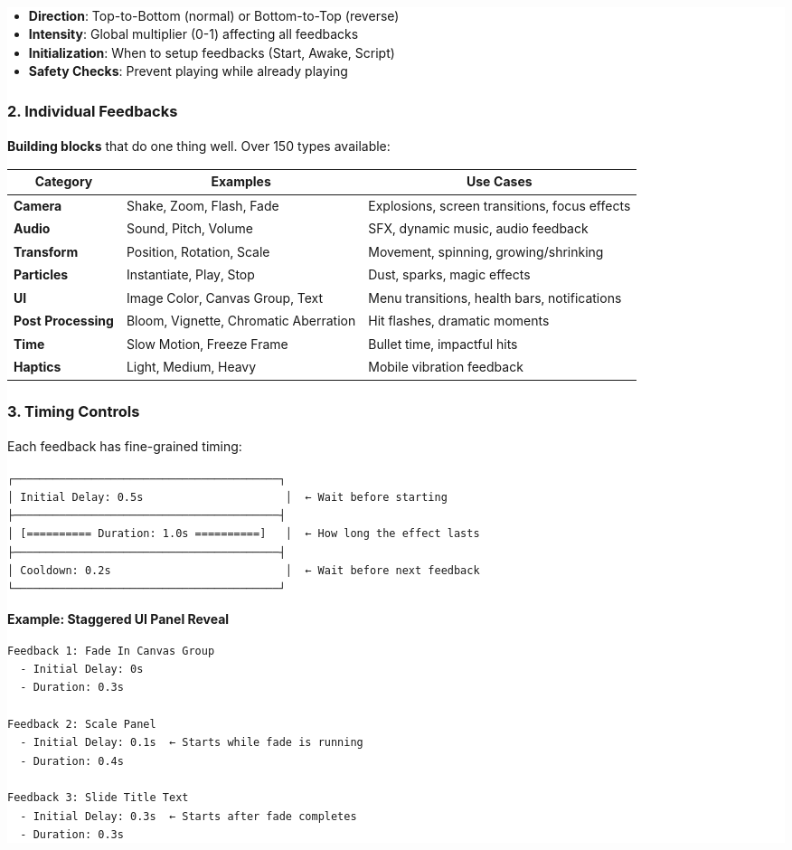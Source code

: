 - **Direction**: Top-to-Bottom (normal) or Bottom-to-Top (reverse)
- **Intensity**: Global multiplier (0-1) affecting all feedbacks
- **Initialization**: When to setup feedbacks (Start, Awake, Script)
- **Safety Checks**: Prevent playing while already playing

### 2. Individual Feedbacks

**Building blocks** that do one thing well. Over 150 types available:

| Category            | Examples                              | Use Cases                                     |
| ------------------- | ------------------------------------- | --------------------------------------------- |
| **Camera**          | Shake, Zoom, Flash, Fade              | Explosions, screen transitions, focus effects |
| **Audio**           | Sound, Pitch, Volume                  | SFX, dynamic music, audio feedback            |
| **Transform**       | Position, Rotation, Scale             | Movement, spinning, growing/shrinking         |
| **Particles**       | Instantiate, Play, Stop               | Dust, sparks, magic effects                   |
| **UI**              | Image Color, Canvas Group, Text       | Menu transitions, health bars, notifications  |
| **Post Processing** | Bloom, Vignette, Chromatic Aberration | Hit flashes, dramatic moments                 |
| **Time**            | Slow Motion, Freeze Frame             | Bullet time, impactful hits                   |
| **Haptics**         | Light, Medium, Heavy                  | Mobile vibration feedback                     |

### 3. Timing Controls

Each feedback has fine-grained timing:

```
┌─────────────────────────────────────────┐
│ Initial Delay: 0.5s                      │  ← Wait before starting
├─────────────────────────────────────────┤
│ [========== Duration: 1.0s ==========]   │  ← How long the effect lasts
├─────────────────────────────────────────┤
│ Cooldown: 0.2s                           │  ← Wait before next feedback
└─────────────────────────────────────────┘
```

**Example: Staggered UI Panel Reveal**

```
Feedback 1: Fade In Canvas Group
  - Initial Delay: 0s
  - Duration: 0.3s

Feedback 2: Scale Panel
  - Initial Delay: 0.1s  ← Starts while fade is running
  - Duration: 0.4s

Feedback 3: Slide Title Text
  - Initial Delay: 0.3s  ← Starts after fade completes
  - Duration: 0.3s
```
